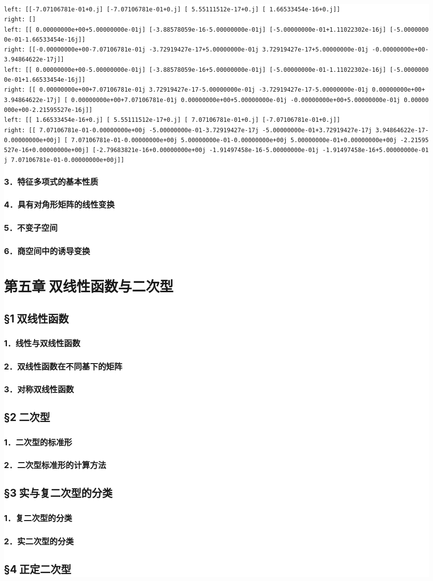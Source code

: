 ```txt
left: [[-7.07106781e-01+0.j] [-7.07106781e-01+0.j] [ 5.55111512e-17+0.j] [ 1.66533454e-16+0.j]] 
right: [] 
left: [[ 0.00000000e+00+5.00000000e-01j] [-3.88578059e-16-5.00000000e-01j] [-5.00000000e-01+1.11022302e-16j] [-5.00000000e-01-1.66533454e-16j]] 
right: [[-0.00000000e+00-7.07106781e-01j -3.72919427e-17+5.00000000e-01j 3.72919427e-17+5.00000000e-01j -0.00000000e+00-3.94864622e-17j]] 
left: [[ 0.00000000e+00-5.00000000e-01j] [-3.88578059e-16+5.00000000e-01j] [-5.00000000e-01-1.11022302e-16j] [-5.00000000e-01+1.66533454e-16j]] 
right: [[ 0.00000000e+00+7.07106781e-01j 3.72919427e-17-5.00000000e-01j -3.72919427e-17-5.00000000e-01j 0.00000000e+00+3.94864622e-17j] [ 0.00000000e+00+7.07106781e-01j 0.00000000e+00+5.00000000e-01j -0.00000000e+00+5.00000000e-01j 0.00000000e+00-2.21595527e-16j]] 
left: [[ 1.66533454e-16+0.j] [ 5.55111512e-17+0.j] [ 7.07106781e-01+0.j] [-7.07106781e-01+0.j]] 
right: [[ 7.07106781e-01-0.00000000e+00j -5.00000000e-01-3.72919427e-17j -5.00000000e-01+3.72919427e-17j 3.94864622e-17-0.00000000e+00j] [ 7.07106781e-01-0.00000000e+00j 5.00000000e-01-0.00000000e+00j 5.00000000e-01+0.00000000e+00j -2.21595527e-16+0.00000000e+00j] [-2.79683821e-16+0.00000000e+00j -1.91497458e-16-5.00000000e-01j -1.91497458e-16+5.00000000e-01j 7.07106781e-01-0.00000000e+00j]]
```

### 3．特征多项式的基本性质  
### 4．具有对角形矩阵的线性变换  
### 5．不变子空间  
### 6．商空间中的诱导变换  

# 第五章 双线性函数与二次型  
## §1 双线性函数  
### 1．线性与双线性函数  
### 2．双线性函数在不同基下的矩阵  
### 3．对称双线性函数  

## §2 二次型  
### 1．二次型的标准形  
### 2．二次型标准形的计算方法  

## §3 实与复二次型的分类  
### 1．复二次型的分类  
### 2．实二次型的分类  

## §4 正定二次型  
